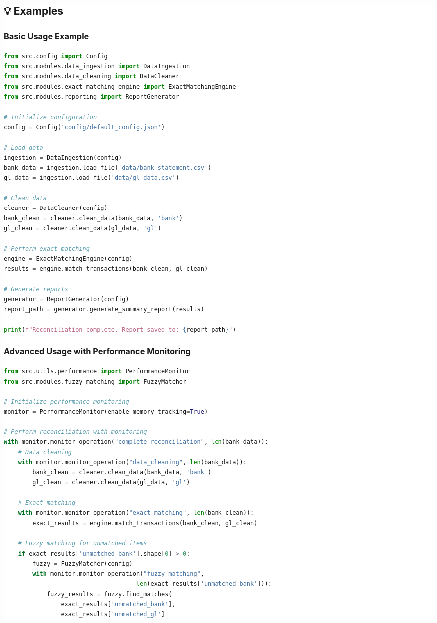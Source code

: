 
## 💡 Examples

### **Basic Usage Example**

```python
from src.config import Config
from src.modules.data_ingestion import DataIngestion
from src.modules.data_cleaning import DataCleaner
from src.modules.exact_matching_engine import ExactMatchingEngine
from src.modules.reporting import ReportGenerator

# Initialize configuration
config = Config('config/default_config.json')

# Load data
ingestion = DataIngestion(config)
bank_data = ingestion.load_file('data/bank_statement.csv')
gl_data = ingestion.load_file('data/gl_data.csv')

# Clean data
cleaner = DataCleaner(config)
bank_clean = cleaner.clean_data(bank_data, 'bank')
gl_clean = cleaner.clean_data(gl_data, 'gl')

# Perform exact matching
engine = ExactMatchingEngine(config)
results = engine.match_transactions(bank_clean, gl_clean)

# Generate reports
generator = ReportGenerator(config)
report_path = generator.generate_summary_report(results)

print(f"Reconciliation complete. Report saved to: {report_path}")
```

### **Advanced Usage with Performance Monitoring**

```python
from src.utils.performance import PerformanceMonitor
from src.modules.fuzzy_matching import FuzzyMatcher

# Initialize performance monitoring
monitor = PerformanceMonitor(enable_memory_tracking=True)

# Perform reconciliation with monitoring
with monitor.monitor_operation("complete_reconciliation", len(bank_data)):
    # Data cleaning
    with monitor.monitor_operation("data_cleaning", len(bank_data)):
        bank_clean = cleaner.clean_data(bank_data, 'bank')
        gl_clean = cleaner.clean_data(gl_data, 'gl')
    
    # Exact matching
    with monitor.monitor_operation("exact_matching", len(bank_clean)):
        exact_results = engine.match_transactions(bank_clean, gl_clean)
    
    # Fuzzy matching for unmatched items
    if exact_results['unmatched_bank'].shape[0] > 0:
        fuzzy = FuzzyMatcher(config)
        with monitor.monitor_operation("fuzzy_matching", 
                                     len(exact_results['unmatched_bank'])):
            fuzzy_results = fuzzy.find_matches(
                exact_results['unmatched_bank'],
                exact_results['unmatched_gl']
```